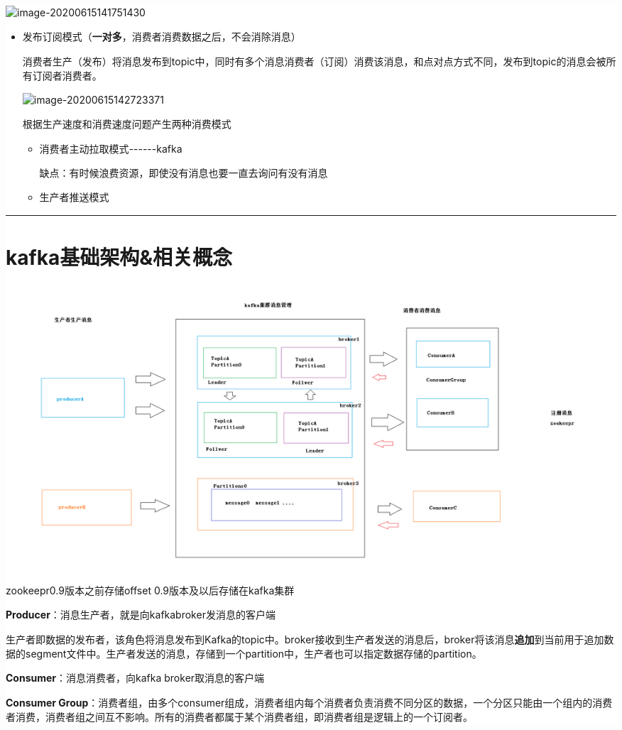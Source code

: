 ![image-20200615141751430](/Users/wulinli/FDisk/GitHub/NoteBook/大数据运维/kafka/image-20200615141751430.png)

- 发布订阅模式（**一对多**，消费者消费数据之后，不会消除消息）

  消费者生产（发布）将消息发布到topic中，同时有多个消息消费者（订阅）消费该消息，和点对点方式不同，发布到topic的消息会被所有订阅者消费者。

  ![image-20200615142723371](/Users/wulinli/FDisk/GitHub/NoteBook/大数据运维/kafka/image-20200615142723371.png)

  根据生产速度和消费速度问题产生两种消费模式

  - 消费者主动拉取模式------kafka

    缺点：有时候浪费资源，即使没有消息也要一直去询问有没有消息

  - 生产者推送模式

    

------------------

# kafka基础架构&相关概念

![img](kafka基础架构.png)

zookeepr0.9版本之前存储offset  0.9版本及以后存储在kafka集群



**Producer**：消息生产者，就是向kafkabroker发消息的客户端

生产者即数据的发布者，该角色将消息发布到Kafka的topic中。broker接收到生产者发送的消息后，broker将该消息**追加**到当前用于追加数据的segment文件中。生产者发送的消息，存储到一个partition中，生产者也可以指定数据存储的partition。

**Consumer**：消息消费者，向kafka broker取消息的客户端

**Consumer Group**：消费者组，由多个consumer组成，消费者组内每个消费者负责消费不同分区的数据，一个分区只能由一个组内的消费者消费，消费者组之间互不影响。所有的消费者都属于某个消费者组，即消费者组是逻辑上的一个订阅者。
